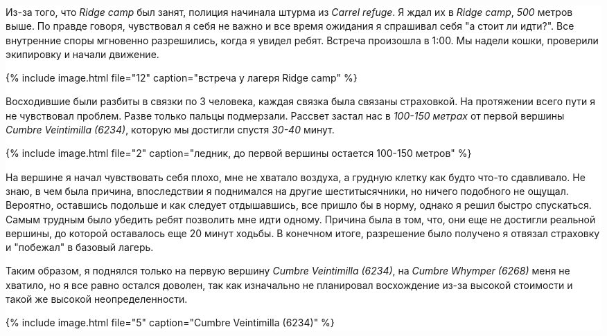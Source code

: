 Из-за того, что *Ridge camp* был занят, полиция начинала штурма из *Carrel refuge*. 
Я ждал их в *Ridge camp*, *500* метров выше. По правде говоря, чувствовал я себя не важно и
все время ожидания я спрашивал себя "а стоит ли идти?". Все внутренние споры
мгновенно разрешились, когда я увидел ребят. Встреча произошла в 1:00. Мы надели кошки, проверили экипировку и начали движение. 

{% 
  include image.html 
  file="12"
  caption="встреча у лагеря Ridge camp"
%}

Восходившие были разбиты в связки по 3 человека, каждая 
связка была связаны страховкой. На протяжении всего пути я не 
чувствовал проблем. Разве только пальцы подмерзали. Рассвет застал нас 
в *100-150 метрах* от первой вершины *Cumbre Veintimilla (6234)*, которую мы
достигли спустя *30-40* минут. 

{% 
  include image.html 
  file="2"
  caption="ледник, до первой вершины остается 100-150 метров"
%}

На вершине я начал чувствовать себя плохо, мне не хватало воздуха, а 
грудную клетку как будто что-то сдавливало. Не знаю, в чем была причина, 
впоследствии я поднимался на другие шеститысячники, но ничего подобного не ощущал. 
Вероятно, оставшись подольше и как следует отдышавшись, все пришло бы в норму, 
однако я решил быстро спускаться. Самым трудным было убедить ребят позволить мне идти одному. 
Причина была в том, что, они еще не достигли реальной вершины, до которой оставалось еще 20 минут ходьбы.
В конечном итоге, разрешение было получено я отвязал страховку и "побежал" в базовый лагерь.

Таким образом, я поднялся только на первую вершину *Cumbre Veintimilla (6234)*, 
на *Cumbre Whymper (6268)* меня не хватило, но я все равно остался доволен, так как изначально 
не планировал восхождение из-за высокой стоимости и такой же высокой неопределенности. 

{% 
  include image.html 
  file="5"
  caption="Cumbre Veintimilla (6234)"
%}







